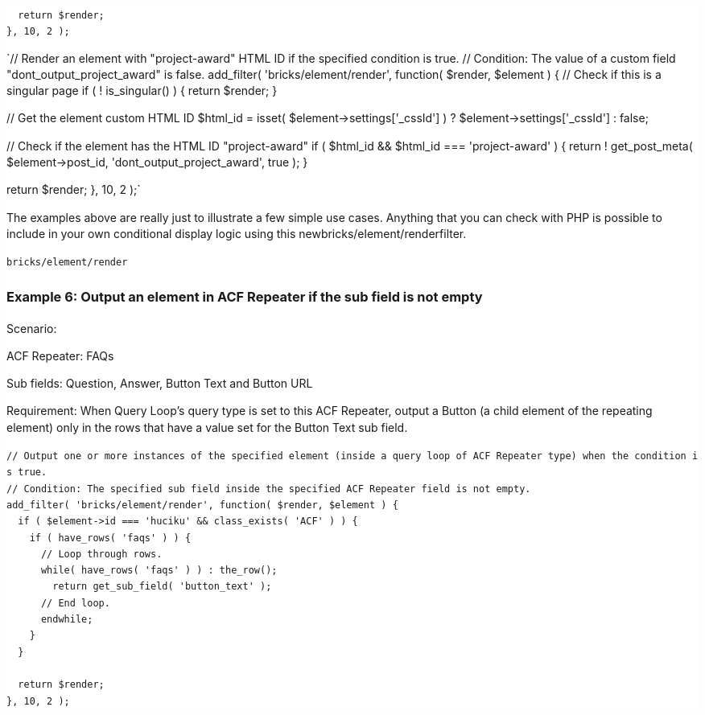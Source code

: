```
  return $render;
}, 10, 2 );
```

`// Render an element with "project-award" HTML ID if the specified condition is true.
// Condition: The value of a custom field "dont_output_project_award" is false.
add_filter( 'bricks/element/render', function( $render, $element ) {
  // Check if this is a singular page
  if ( ! is_singular() ) {
    return $render;
  }

  // Get the element custom HTML ID
  $html_id = isset( $element->settings['_cssId'] ) ? $element->settings['_cssId'] : false;

  // Check if the element has the HTML ID "project-award"
  if ( $html_id && $html_id === 'project-award' ) {
    return ! get_post_meta( $element->post_id, 'dont_output_project_award', true );
  }

  return $render;
}, 10, 2 );`

The examples above are really just to illustrate a few simple use cases. Anything that you can check with PHP is possible to include in your own conditional display logic using this newbricks/element/renderfilter.

`bricks/element/render`

### Example 6: Output an element in ACF Repeater if the sub field is not empty

Scenario:

ACF Repeater: FAQs

Sub fields: Question, Answer, Button Text and Button URL

Requirement: When Query Loop’s query type is set to this ACF Repeater, output a Button (a child element of the repeating element) only in the rows that have a value set for the Button Text sub field.

```
// Output one or more instances of the specified element (inside a query loop of ACF Repeater type) when the condition is true.
// Condition: The specified sub field inside the specified ACF Repeater field is not empty.
add_filter( 'bricks/element/render', function( $render, $element ) {
  if ( $element->id === 'huciku' && class_exists( 'ACF' ) ) {
    if ( have_rows( 'faqs' ) ) {
      // Loop through rows.
      while( have_rows( 'faqs' ) ) : the_row();
        return get_sub_field( 'button_text' );
      // End loop.
      endwhile;
    }
  }
  
  return $render;
}, 10, 2 );
```
